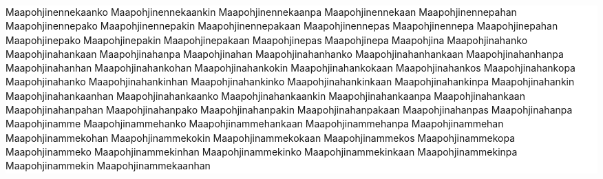 Maapohjinennekaanko
Maapohjinennekaankin
Maapohjinennekaanpa
Maapohjinennekaan
Maapohjinennepahan
Maapohjinennepako
Maapohjinennepakin
Maapohjinennepakaan
Maapohjinennepas
Maapohjinennepa
Maapohjinepahan
Maapohjinepako
Maapohjinepakin
Maapohjinepakaan
Maapohjinepas
Maapohjinepa
Maapohjina
Maapohjinahanko
Maapohjinahankaan
Maapohjinahanpa
Maapohjinahan
Maapohjinahanhanko
Maapohjinahanhankaan
Maapohjinahanhanpa
Maapohjinahanhan
Maapohjinahankohan
Maapohjinahankokin
Maapohjinahankokaan
Maapohjinahankos
Maapohjinahankopa
Maapohjinahanko
Maapohjinahankinhan
Maapohjinahankinko
Maapohjinahankinkaan
Maapohjinahankinpa
Maapohjinahankin
Maapohjinahankaanhan
Maapohjinahankaanko
Maapohjinahankaankin
Maapohjinahankaanpa
Maapohjinahankaan
Maapohjinahanpahan
Maapohjinahanpako
Maapohjinahanpakin
Maapohjinahanpakaan
Maapohjinahanpas
Maapohjinahanpa
Maapohjinamme
Maapohjinammehanko
Maapohjinammehankaan
Maapohjinammehanpa
Maapohjinammehan
Maapohjinammekohan
Maapohjinammekokin
Maapohjinammekokaan
Maapohjinammekos
Maapohjinammekopa
Maapohjinammeko
Maapohjinammekinhan
Maapohjinammekinko
Maapohjinammekinkaan
Maapohjinammekinpa
Maapohjinammekin
Maapohjinammekaanhan